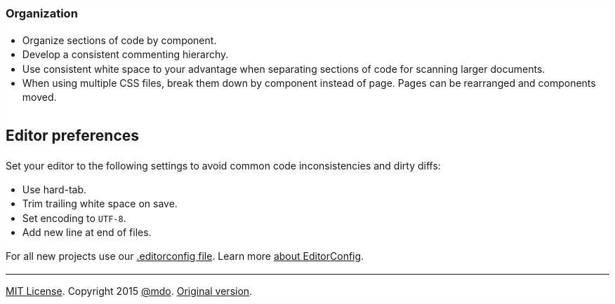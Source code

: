 ### Organization

*   Organize sections of code by component.
*   Develop a consistent commenting hierarchy.
*   Use consistent white space to your advantage when separating sections of code for scanning larger documents.
*   When using multiple CSS files, break them down by component instead of page. Pages can be rearranged and components moved.

## Editor preferences

Set your editor to the following settings to avoid common code inconsistencies and dirty diffs:

*   Use hard-tab.
*   Trim trailing white space on save.
*   Set encoding to `UTF-8`.
*   Add new line at end of files.

For all new projects use our [.editorconfig file](/). Learn more [about EditorConfig](http://editorconfig.org/).

* * *

[MIT License](https://opensource.org/licenses/MIT). Copyright 2015 [@mdo](https://twitter.com/mdo). [Original version](http://codeguide.co/).
